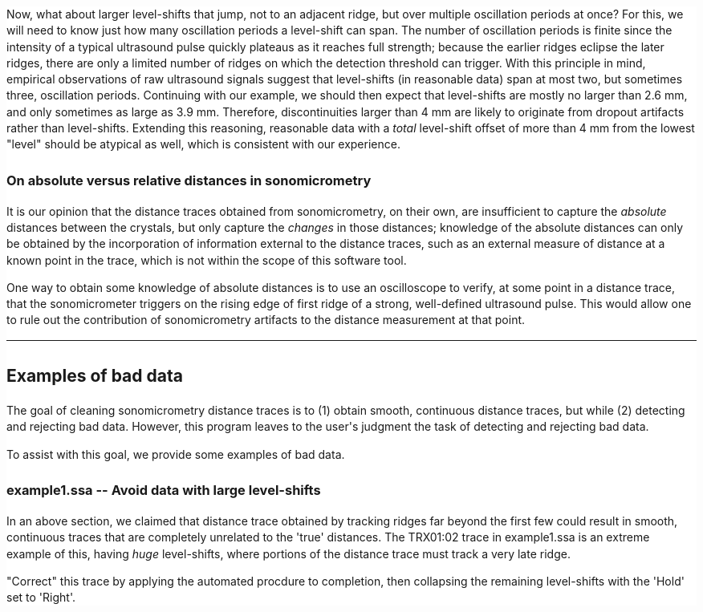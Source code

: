 Now, what about larger level-shifts that jump, not to an adjacent ridge, but over
multiple oscillation periods at once? For this, we will need to know just how
many oscillation periods a level-shift can span. The number of oscillation
periods is finite since the intensity of a typical ultrasound pulse quickly
plateaus as it reaches full strength; because the earlier ridges eclipse the
later ridges, there are only a limited number of ridges on which the detection
threshold can trigger. With this principle in mind, empirical observations of
raw ultrasound signals suggest that level-shifts (in reasonable data) span at
most two, but sometimes three, oscillation periods. Continuing with our example,
we should then expect that level-shifts are mostly no larger than 2.6 mm, and
only sometimes as large as 3.9 mm. Therefore, discontinuities larger than 4 mm
are likely to originate from dropout artifacts rather than level-shifts.
Extending this reasoning, reasonable data with a _total_ level-shift offset of
more than 4 mm from the lowest "level" should be atypical as well, which is
consistent with our experience.

### On absolute versus relative distances in sonomicrometry

It is our opinion that the distance traces obtained from sonomicrometry, on
their own, are insufficient to capture the _absolute_ distances between the
crystals, but only capture the _changes_ in those distances; knowledge of the
absolute distances can only be obtained by the incorporation of information
external to the distance traces, such as an external measure of distance at a
known point in the trace, which is not within the scope of this software tool.

One way to obtain some knowledge of absolute distances is to use an oscilloscope
to verify, at some point in a distance trace, that the sonomicrometer triggers
on the rising edge of first ridge of a strong, well-defined ultrasound pulse.
This would allow one to rule out the contribution of sonomicrometry artifacts to
the distance measurement at that point.

---

## Examples of bad data

The goal of cleaning sonomicrometry distance traces is to (1) obtain smooth,
continuous distance traces, but while (2) detecting and rejecting bad data.
However, this program leaves to the user's judgment the task of detecting and
rejecting bad data.

To assist with this goal, we provide some examples of bad data.

### example1.ssa -- Avoid data with large level-shifts

In an above section, we claimed that distance trace obtained by tracking ridges
far beyond the first few could result in smooth, continuous traces that are
completely unrelated to the 'true' distances. The TRX01:02 trace in example1.ssa
is an extreme example of this, having _huge_ level-shifts, where portions of the
distance trace must track a very late ridge.

"Correct" this trace by applying the automated procdure to completion, then
collapsing the remaining level-shifts with the 'Hold' set to 'Right'.

